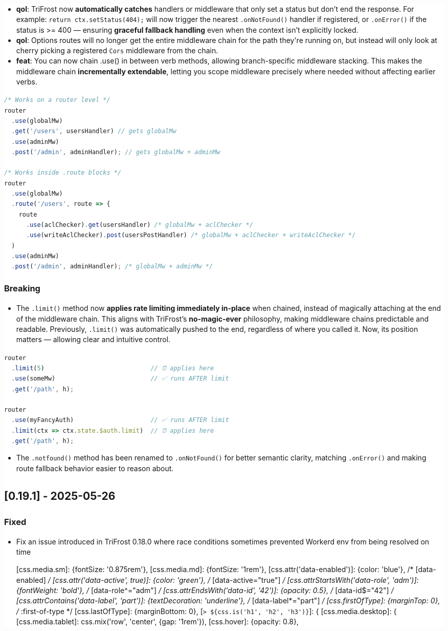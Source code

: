 - **qol**: TriFrost now **automatically catches** handlers or middleware that only set a status but don’t end the response. For example: `return ctx.setStatus(404);` will now trigger the nearest `.onNotFound()` handler if registered, or `.onError()` if the status is >= 400 — ensuring **graceful fallback handling** even when the context isn’t explicitly locked.
- **qol**: Options routes will no longer get the entire middleware chain for the path they're running on, but instead will only look at cherry picking a registered `Cors` middleware from the chain.
- **feat**: You can now chain .use() in between verb methods, allowing branch-specific middleware stacking. This makes the middleware chain **incrementally extendable**, letting you scope middleware precisely where needed without affecting earlier verbs.
```typescript
/* Works on a router level */
router
  .use(globalMw)
  .get('/users', usersHandler) // gets globalMw
  .use(adminMw)
  .post('/admin', adminHandler); // gets globalMw + adminMw

/* Works inside .route blocks */
router
  .use(globalMw)
  .route('/users', route => {
    route
      .use(aclChecker).get(usersHandler) /* globalMw + aclChecker */
      .use(writeAclChecker).post(usersPostHandler) /* globalMw + aclChecker + writeAclChecker */
  )
  .use(adminMw)
  .post('/admin', adminHandler); /* globalMw + adminMw */
```

### Breaking
- The `.limit()` method now **applies rate limiting immediately in-place** when chained, instead of magically attaching at the end of the middleware chain. This aligns with TriFrost’s **no-magic-ever** philosophy, making middleware chains predictable and readable. Previously, `.limit()` was automatically pushed to the end, regardless of where you called it. Now, its position matters — allowing clear and intuitive control.
```typescript
router
  .limit(5)                             // ⏰ applies here
  .use(someMw)                          // ✅ runs AFTER limit
  .get('/path', h);

router
  .use(myFancyAuth)                     // ✅ runs AFTER limit
  .limit(ctx => ctx.state.$auth.limit)  // ⏰ applies here
  .get('/path', h);
```
- The `.notfound()` method has been renamed to `.onNotFound()` for better semantic clarity, matching `.onError()` and making route fallback behavior easier to reason about.

## [0.19.1] - 2025-05-26
### Fixed
- Fix an issue introduced in TriFrost 0.18.0 where race conditions sometimes prevented Workerd env from being resolved on time


  [css.media.sm]: {fontSize: '0.875rem'},
  [css.media.md]: {fontSize: '1rem'},
  [css.attr('data-enabled')]: {color: 'blue'}, /* [data-enabled] */
  [css.attr('data-active', true)]: {color: 'green'}, /* [data-active="true"] */
  [css.attrStartsWith('data-role', 'adm')]: {fontWeight: 'bold'}, /* [data-role^="adm"] */
  [css.attrEndsWith('data-id', '42')]: {opacity: 0.5}, /* [data-id$="42"] */
  [css.attrContains('data-label', 'part')]: {textDecoration: 'underline'}, /* [data-label*="part"] */
  [css.firstOfType]: {marginTop: 0}, /* :first-of-type */
  [css.lastOfType]: {marginBottom: 0},
  [`> ${css.is('h1', 'h2', 'h3')}`]: {
  [css.media.desktop]: {
  [css.media.tablet]: css.mix('row', 'center', {gap: '1rem'}),
  [css.hover]: {opacity: 0.8},